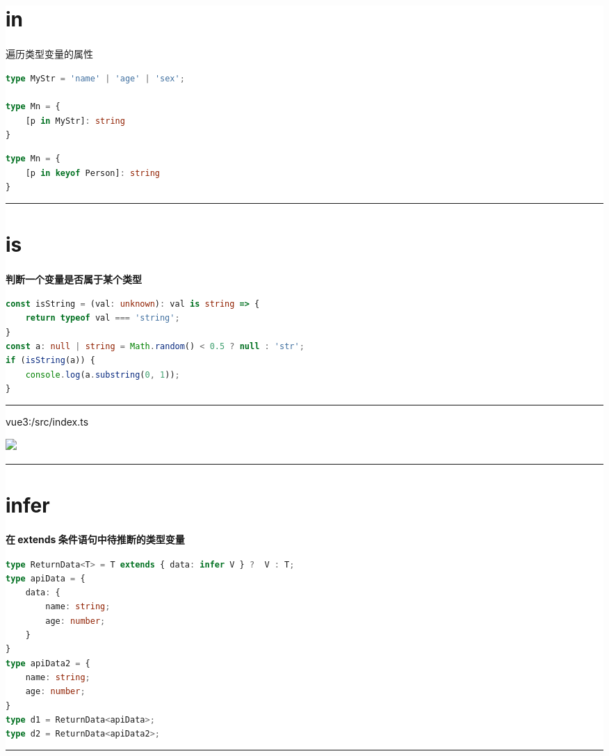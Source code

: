 # in
遍历类型变量的属性
```ts
type MyStr = 'name' | 'age' | 'sex';

type Mn = {
    [p in MyStr]: string
}
```
```ts
type Mn = {
    [p in keyof Person]: string
}
```

---

# is
**判断一个变量是否属于某个类型**

```ts
const isString = (val: unknown): val is string => {
    return typeof val === 'string';
}
const a: null | string = Math.random() < 0.5 ? null : 'str';
if (isString(a)) {
    console.log(a.substring(0, 1));
}
```
---

vue3:/src/index.ts

<img class="img-box" style="width: 100%" src="https://i.niupic.com/images/2020/12/18/97Ji.png" />


---
# infer
**在 extends 条件语句中待推断的类型变量**
```ts
type ReturnData<T> = T extends { data: infer V } ?  V : T;
type apiData = {
    data: {
        name: string;
        age: number;
    }
}
type apiData2 = {
    name: string;
    age: number;
}
type d1 = ReturnData<apiData>;
type d2 = ReturnData<apiData2>;
```

---
